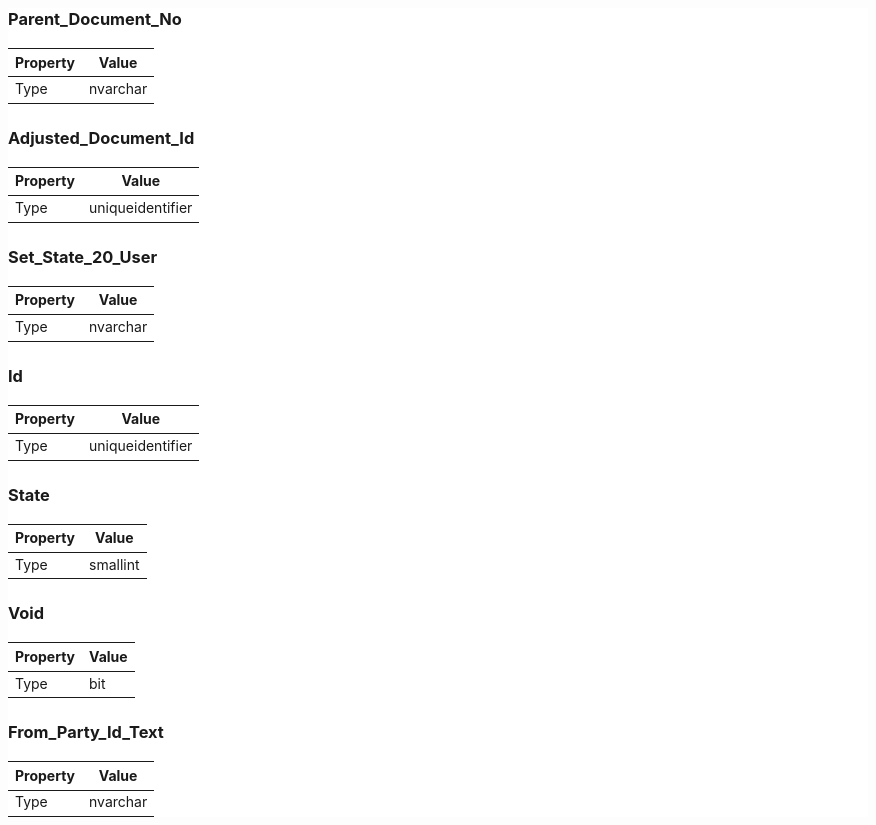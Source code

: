 ### Parent_Document_No

| Property | Value |
| - | - |
|Type|nvarchar|

### Adjusted_Document_Id

| Property | Value |
| - | - |
|Type|uniqueidentifier|

### Set_State_20_User

| Property | Value |
| - | - |
|Type|nvarchar|

### Id

| Property | Value |
| - | - |
|Type|uniqueidentifier|

### State

| Property | Value |
| - | - |
|Type|smallint|

### Void

| Property | Value |
| - | - |
|Type|bit|

### From_Party_Id_Text

| Property | Value |
| - | - |
|Type|nvarchar|
